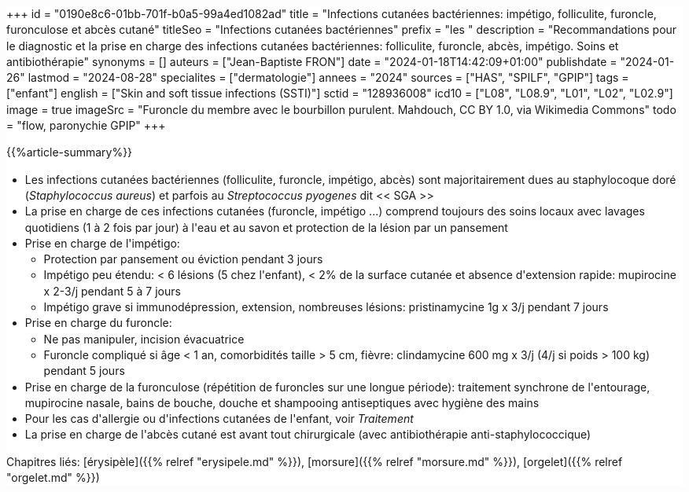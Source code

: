 +++
id = "0190e8c6-01bb-701f-b0a5-99a4ed1082ad"
title = "Infections cutanées bactériennes: impétigo, folliculite, furoncle, furonculose et abcès cutané"
titleSeo = "Infections cutanées bactériennes"
prefix = "les "
description = "Recommandations pour le diagnostic et la prise en charge des infections cutanées bactériennes: folliculite, furoncle, abcès, impétigo. Soins et antibiothérapie"
synonyms = []
auteurs = ["Jean-Baptiste FRON"]
date = "2024-01-18T14:42:09+01:00"
publishdate = "2024-01-26"
lastmod = "2024-08-28"
specialites = ["dermatologie"]
annees = "2024"
sources = ["HAS", "SPILF", "GPIP"]
tags = ["enfant"]
english = ["Skin and soft tissue infections (SSTI)"]
sctid = "128936008"
icd10 = ["L08", "L08.9", "L01", "L02", "L02.9"]
image = true
imageSrc = "Furoncle du membre avec le bourbillon purulent. Mahdouch, CC BY 1.0, via Wikimedia Commons"
todo = "flow, paronychie GPIP"
+++

{{%article-summary%}}

- Les infections cutanées bactériennes (folliculite, furoncle, impétigo, abcès) sont majoritairement dues au staphylocoque doré (*Staphylococcus aureus*) et parfois au *Streptococcus pyogenes* dit << SGA >>
- La prise en charge de ces infections cutanées (furoncle, impétigo ...) comprend toujours des soins locaux avec lavages quotidiens (1 à 2 fois par jour) à l'eau et au savon et protection de la lésion par un pansement
- Prise en charge de l'impétigo:
  - Protection par pansement ou éviction pendant 3 jours
  - Impétigo peu étendu: < 6 lésions (5 chez l'enfant), < 2% de la surface cutanée et absence d'extension rapide: mupirocine x 2-3/j pendant 5 à 7 jours
  - Impétigo grave si immunodépression, extension, nombreuses lésions: pristinamycine 1g x 3/j pendant 7 jours
- Prise en charge du furoncle:
  - Ne pas manipuler, incision évacuatrice
  - Furoncle compliqué si âge < 1 an, comorbidités taille > 5 cm, fièvre: clindamycine 600 mg x 3/j (4/j si poids > 100 kg) pendant 5 jours
- Prise en charge de la furonculose (répétition de furoncles sur une longue période): traitement synchrone de l'entourage, mupirocine nasale, bains de bouche, douche et shampooing antiseptiques avec hygiène des mains
- Pour les cas d'allergie ou d'infections cutanées de l'enfant, voir *Traitement*
- La prise en charge de l'abcès cutané est avant tout chirurgicale (avec antibiothérapie anti-staphylococcique)

Chapitres liés: [érysipèle]({{% relref "erysipele.md" %}}), [morsure]({{% relref "morsure.md" %}}), [orgelet]({{% relref "orgelet.md" %}})
